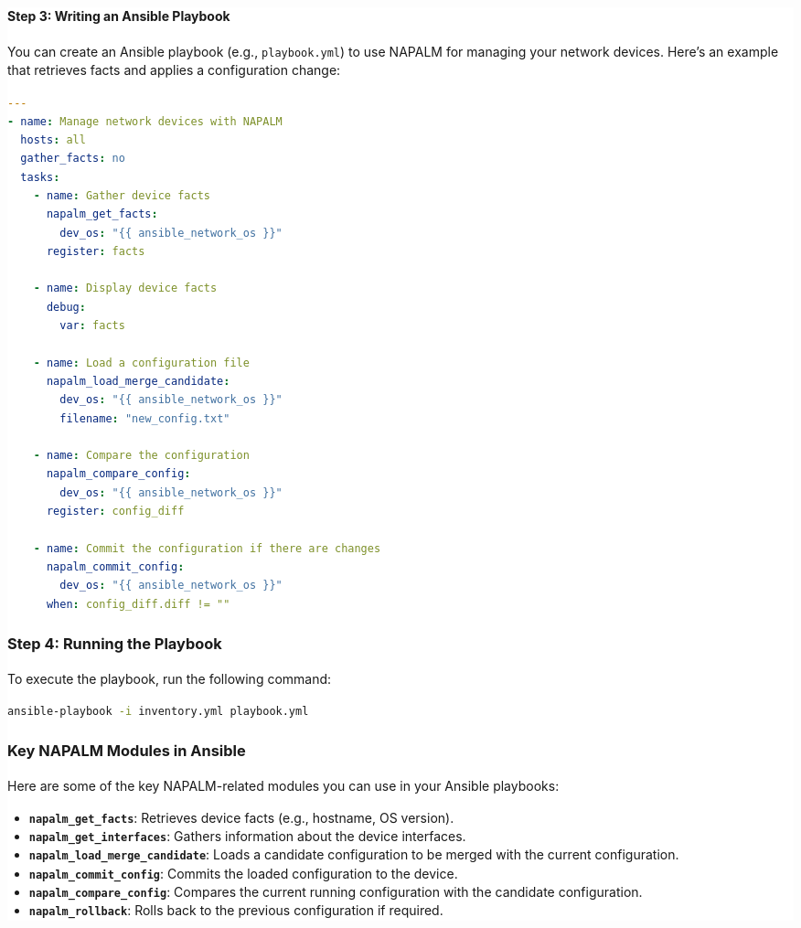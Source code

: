 #### Step 3: Writing an Ansible Playbook

You can create an Ansible playbook (e.g., `playbook.yml`) to use NAPALM for managing your network devices. Here’s an example that retrieves facts and applies a configuration change:

```yaml
---
- name: Manage network devices with NAPALM
  hosts: all
  gather_facts: no
  tasks:
    - name: Gather device facts
      napalm_get_facts:
        dev_os: "{{ ansible_network_os }}"
      register: facts

    - name: Display device facts
      debug:
        var: facts

    - name: Load a configuration file
      napalm_load_merge_candidate:
        dev_os: "{{ ansible_network_os }}"
        filename: "new_config.txt"

    - name: Compare the configuration
      napalm_compare_config:
        dev_os: "{{ ansible_network_os }}"
      register: config_diff

    - name: Commit the configuration if there are changes
      napalm_commit_config:
        dev_os: "{{ ansible_network_os }}"
      when: config_diff.diff != ""
```

### Step 4: Running the Playbook

To execute the playbook, run the following command:

```bash
ansible-playbook -i inventory.yml playbook.yml
```

### Key NAPALM Modules in Ansible

Here are some of the key NAPALM-related modules you can use in your Ansible playbooks:

- **`napalm_get_facts`**: Retrieves device facts (e.g., hostname, OS version).
- **`napalm_get_interfaces`**: Gathers information about the device interfaces.
- **`napalm_load_merge_candidate`**: Loads a candidate configuration to be merged with the current configuration.
- **`napalm_commit_config`**: Commits the loaded configuration to the device.
- **`napalm_compare_config`**: Compares the current running configuration with the candidate configuration.
- **`napalm_rollback`**: Rolls back to the previous configuration if required.
